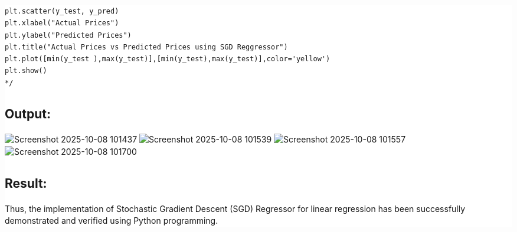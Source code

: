 ```
plt.scatter(y_test, y_pred)
plt.xlabel("Actual Prices")
plt.ylabel("Predicted Prices")
plt.title("Actual Prices vs Predicted Prices using SGD Reggressor")
plt.plot([min(y_test ),max(y_test)],[min(y_test),max(y_test)],color='yellow')
plt.show()
*/
```

## Output:
<img width="862" height="620" alt="Screenshot 2025-10-08 101437" src="https://github.com/user-attachments/assets/b8fb714e-7fbe-4802-8dff-bcef179775d7" />

<img width="668" height="831" alt="Screenshot 2025-10-08 101539" src="https://github.com/user-attachments/assets/d9b06c27-3052-41ac-8d48-29fa33569251" />

<img width="884" height="217" alt="Screenshot 2025-10-08 101557" src="https://github.com/user-attachments/assets/d39b7aa0-6c09-4056-bcfa-3181b7617f48" />

<img width="927" height="580" alt="Screenshot 2025-10-08 101700" src="https://github.com/user-attachments/assets/5972db67-1a5e-464d-803d-64a5fdcdf996" />





## Result:
Thus, the implementation of Stochastic Gradient Descent (SGD) Regressor for linear regression has been successfully demonstrated and verified using Python programming.
